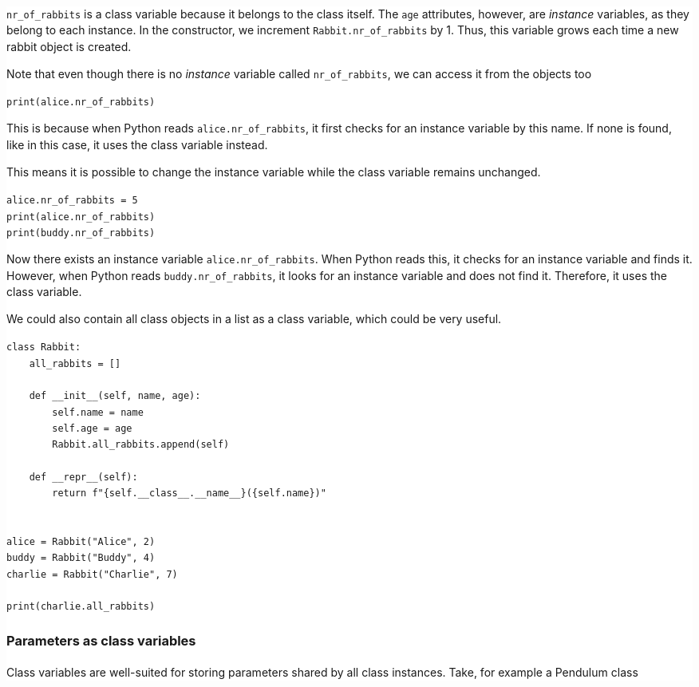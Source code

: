 `nr_of_rabbits` is a class variable because it belongs to the class itself. The `age` attributes, however, are *instance* variables, as they belong to each instance. In the constructor, we increment `Rabbit.nr_of_rabbits` by 1. Thus, this variable grows each time a new rabbit object is created.

Note that even though there is no *instance* variable called `nr_of_rabbits`, we can access it from the objects too


```{code-cell} python
print(alice.nr_of_rabbits)
```

This is because when Python reads `alice.nr_of_rabbits`, it first checks for an instance variable by this name. If none is found, like in this case, it uses the class variable instead.

This means it is possible to change the instance variable while the class variable remains unchanged.

```{code-cell} python
alice.nr_of_rabbits = 5
print(alice.nr_of_rabbits)
print(buddy.nr_of_rabbits)
```

Now there exists an instance variable `alice.nr_of_rabbits`. When Python reads this, it checks for an instance variable and finds it. However, when Python reads `buddy.nr_of_rabbits`, it looks for an instance variable and does not find it. Therefore, it uses the class variable.

We could also contain all class objects in a list as a class variable, which could be very useful.


```{code-cell} python
class Rabbit:
    all_rabbits = []

    def __init__(self, name, age):
        self.name = name
        self.age = age
        Rabbit.all_rabbits.append(self)

    def __repr__(self):
        return f"{self.__class__.__name__}({self.name})"


alice = Rabbit("Alice", 2)
buddy = Rabbit("Buddy", 4)
charlie = Rabbit("Charlie", 7)

print(charlie.all_rabbits)
```


### Parameters as class variables

Class variables are well-suited for storing parameters shared by all class instances. Take, for example a Pendulum class

